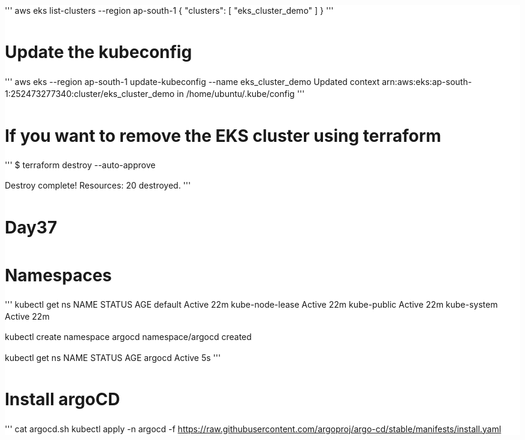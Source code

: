 '''
aws eks list-clusters --region ap-south-1
{
    "clusters": [
        "eks_cluster_demo"
    ]
}
'''

# Update the kubeconfig

'''
aws eks --region ap-south-1 update-kubeconfig --name eks_cluster_demo
Updated context arn:aws:eks:ap-south-1:252473277340:cluster/eks_cluster_demo in /home/ubuntu/.kube/config
'''

# If you want to remove the EKS cluster using terraform

'''
$ terraform destroy --auto-approve

Destroy complete! Resources: 20 destroyed.
'''

# Day37 

# Namespaces

'''
kubectl get ns
NAME              STATUS   AGE
default           Active   22m
kube-node-lease   Active   22m
kube-public       Active   22m
kube-system       Active   22m

kubectl  create namespace argocd
namespace/argocd created

kubectl get ns
NAME              STATUS   AGE
argocd            Active   5s
'''

# Install argoCD

'''
cat argocd.sh 
kubectl apply -n argocd -f https://raw.githubusercontent.com/argoproj/argo-cd/stable/manifests/install.yaml
